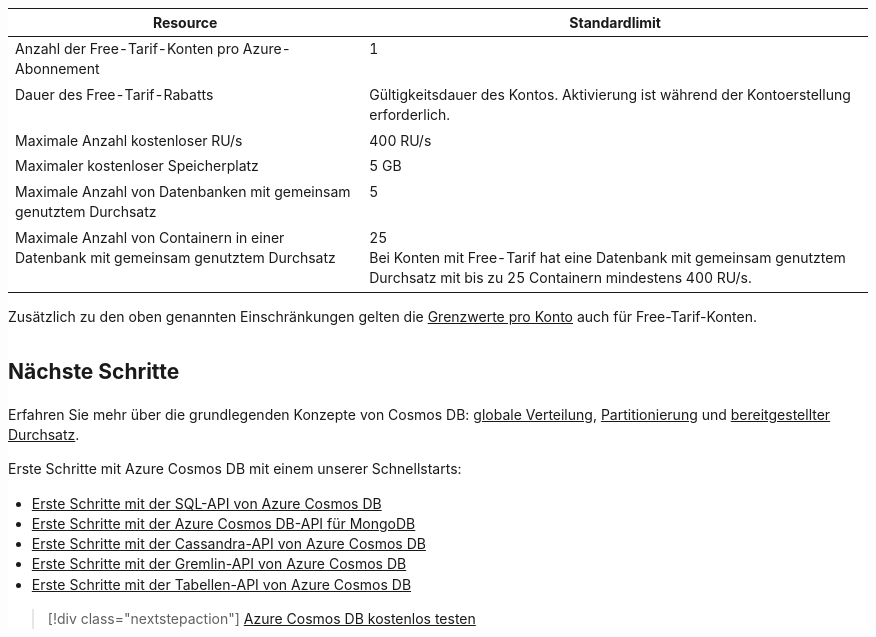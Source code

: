 | Resource | Standardlimit |
| --- | --- |
| Anzahl der Free-Tarif-Konten pro Azure-Abonnement | 1 |
| Dauer des Free-Tarif-Rabatts | Gültigkeitsdauer des Kontos. Aktivierung ist während der Kontoerstellung erforderlich. |
| Maximale Anzahl kostenloser RU/s | 400 RU/s |
| Maximaler kostenloser Speicherplatz | 5 GB |
| Maximale Anzahl von Datenbanken mit gemeinsam genutztem Durchsatz | 5 |
| Maximale Anzahl von Containern in einer Datenbank mit gemeinsam genutztem Durchsatz | 25 <br>Bei Konten mit Free-Tarif hat eine Datenbank mit gemeinsam genutztem Durchsatz mit bis zu 25 Containern mindestens 400 RU/s. |

  Zusätzlich zu den oben genannten Einschränkungen gelten die [Grenzwerte pro Konto](#per-account-limits) auch für Free-Tarif-Konten.

## <a name="next-steps"></a>Nächste Schritte

Erfahren Sie mehr über die grundlegenden Konzepte von Cosmos DB: [globale Verteilung](distribute-data-globally.md), [Partitionierung](partitioning-overview.md) und [bereitgestellter Durchsatz](request-units.md).

Erste Schritte mit Azure Cosmos DB mit einem unserer Schnellstarts:

* [Erste Schritte mit der SQL-API von Azure Cosmos DB](create-sql-api-dotnet.md)
* [Erste Schritte mit der Azure Cosmos DB-API für MongoDB](create-mongodb-nodejs.md)
* [Erste Schritte mit der Cassandra-API von Azure Cosmos DB](create-cassandra-dotnet.md)
* [Erste Schritte mit der Gremlin-API von Azure Cosmos DB](create-graph-dotnet.md)
* [Erste Schritte mit der Tabellen-API von Azure Cosmos DB](create-table-dotnet.md)

> [!div class="nextstepaction"]
> [Azure Cosmos DB kostenlos testen](https://azure.microsoft.com/try/cosmosdb/)
